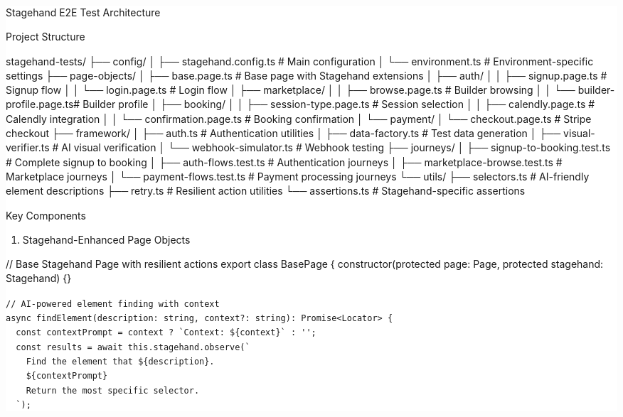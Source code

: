 
  Stagehand E2E Test Architecture

  Project Structure

  stagehand-tests/
  ├── config/
  │   ├── stagehand.config.ts        # Main configuration
  │   └── environment.ts             # Environment-specific settings
  ├── page-objects/
  │   ├── base.page.ts               # Base page with Stagehand extensions
  │   ├── auth/
  │   │   ├── signup.page.ts         # Signup flow
  │   │   └── login.page.ts          # Login flow
  │   ├── marketplace/
  │   │   ├── browse.page.ts         # Builder browsing
  │   │   └── builder-profile.page.ts# Builder profile
  │   ├── booking/
  │   │   ├── session-type.page.ts   # Session selection
  │   │   ├── calendly.page.ts       # Calendly integration
  │   │   └── confirmation.page.ts   # Booking confirmation
  │   └── payment/
  │       └── checkout.page.ts       # Stripe checkout
  ├── framework/
  │   ├── auth.ts                    # Authentication utilities
  │   ├── data-factory.ts            # Test data generation
  │   ├── visual-verifier.ts         # AI visual verification
  │   └── webhook-simulator.ts       # Webhook testing
  ├── journeys/
  │   ├── signup-to-booking.test.ts  # Complete signup to booking
  │   ├── auth-flows.test.ts         # Authentication journeys
  │   ├── marketplace-browse.test.ts # Marketplace journeys
  │   └── payment-flows.test.ts      # Payment processing journeys
  └── utils/
      ├── selectors.ts               # AI-friendly element descriptions
      ├── retry.ts                   # Resilient action utilities
      └── assertions.ts              # Stagehand-specific assertions

  Key Components

  1. Stagehand-Enhanced Page Objects

  // Base Stagehand Page with resilient actions
  export class BasePage {
    constructor(protected page: Page, protected stagehand: Stagehand) {}

    // AI-powered element finding with context
    async findElement(description: string, context?: string): Promise<Locator> {
      const contextPrompt = context ? `Context: ${context}` : '';
      const results = await this.stagehand.observe(`
        Find the element that ${description}.
        ${contextPrompt}
        Return the most specific selector.
      `);
